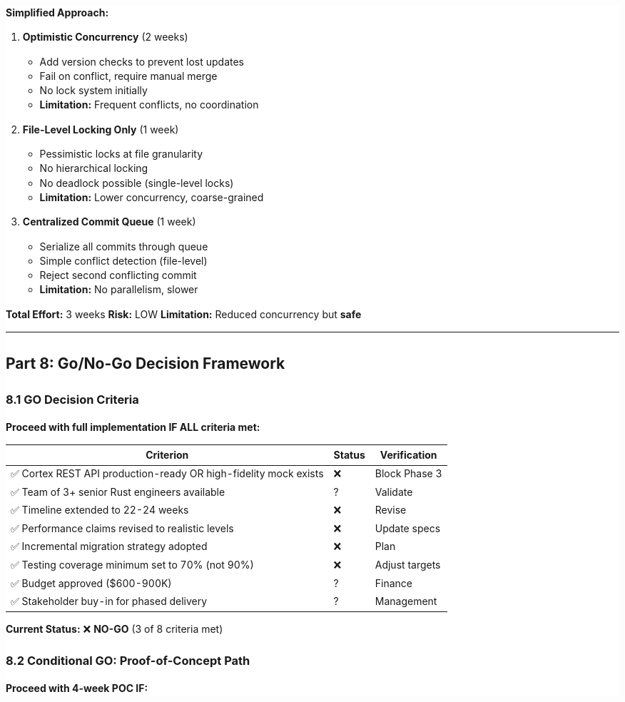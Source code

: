 **Simplified Approach:**
1. **Optimistic Concurrency** (2 weeks)
   - Add version checks to prevent lost updates
   - Fail on conflict, require manual merge
   - No lock system initially
   - **Limitation:** Frequent conflicts, no coordination

2. **File-Level Locking Only** (1 week)
   - Pessimistic locks at file granularity
   - No hierarchical locking
   - No deadlock possible (single-level locks)
   - **Limitation:** Lower concurrency, coarse-grained

3. **Centralized Commit Queue** (1 week)
   - Serialize all commits through queue
   - Simple conflict detection (file-level)
   - Reject second conflicting commit
   - **Limitation:** No parallelism, slower

**Total Effort:** 3 weeks
**Risk:** LOW
**Limitation:** Reduced concurrency but **safe**

---

## Part 8: Go/No-Go Decision Framework

### 8.1 GO Decision Criteria

**Proceed with full implementation IF ALL criteria met:**

| Criterion | Status | Verification |
|-----------|--------|--------------|
| ✅ Cortex REST API production-ready OR high-fidelity mock exists | ❌ | Block Phase 3 |
| ✅ Team of 3+ senior Rust engineers available | ? | Validate |
| ✅ Timeline extended to 22-24 weeks | ❌ | Revise |
| ✅ Performance claims revised to realistic levels | ❌ | Update specs |
| ✅ Incremental migration strategy adopted | ❌ | Plan |
| ✅ Testing coverage minimum set to 70% (not 90%) | ❌ | Adjust targets |
| ✅ Budget approved ($600-900K) | ? | Finance |
| ✅ Stakeholder buy-in for phased delivery | ? | Management |

**Current Status:** ❌ **NO-GO** (3 of 8 criteria met)

### 8.2 Conditional GO: Proof-of-Concept Path

**Proceed with 4-week POC IF:**

